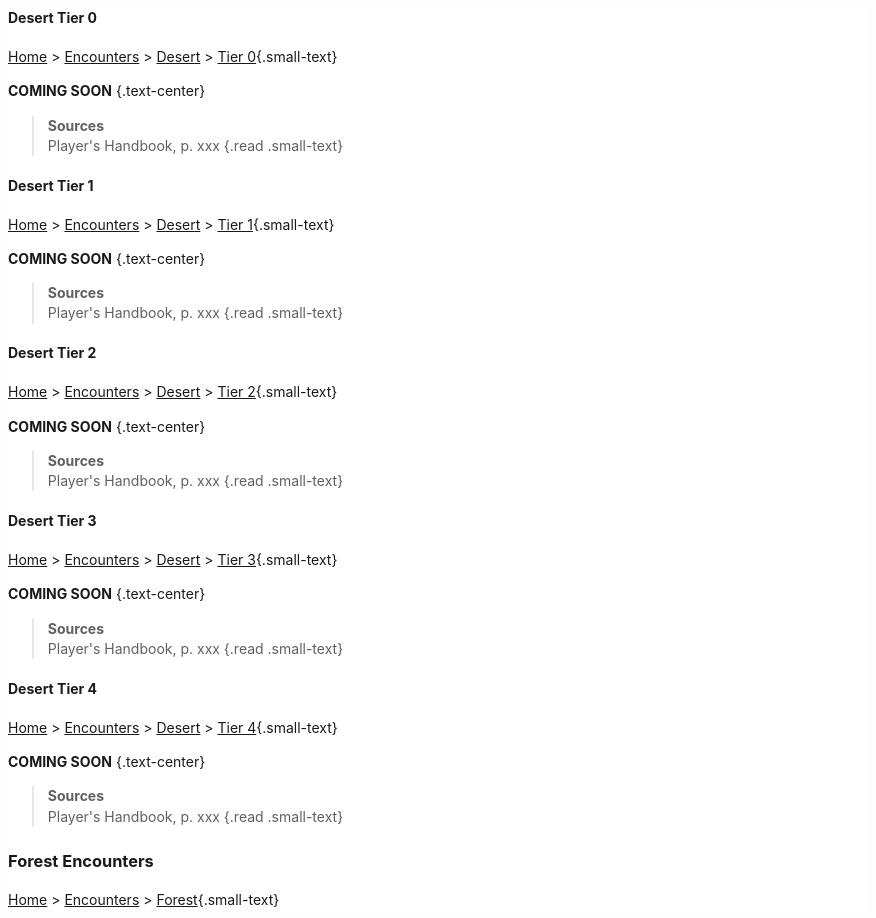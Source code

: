

#### Desert Tier 0
[Home](home) > [Encounters](encounters) > [Desert](desert-encounters) > [Tier 0](desert-tier-0){.small-text}

**COMING SOON** {.text-center}

> **Sources** <br/>
> Player's Handbook, p. xxx
{.read .small-text}


#### Desert Tier 1
[Home](home) > [Encounters](encounters) > [Desert](desert-encounters) > [Tier 1](desert-tier-1){.small-text}

**COMING SOON** {.text-center}

> **Sources** <br/>
> Player's Handbook, p. xxx
{.read .small-text}


#### Desert Tier 2
[Home](home) > [Encounters](encounters) > [Desert](desert-encounters) > [Tier 2](desert-tier-2){.small-text}

**COMING SOON** {.text-center}

> **Sources** <br/>
> Player's Handbook, p. xxx
{.read .small-text}


#### Desert Tier 3
[Home](home) > [Encounters](encounters) > [Desert](desert-encounters) > [Tier 3](desert-tier-3){.small-text}

**COMING SOON** {.text-center}

> **Sources** <br/>
> Player's Handbook, p. xxx
{.read .small-text}


#### Desert Tier 4
[Home](home) > [Encounters](encounters) > [Desert](desert-encounters) > [Tier 4](desert-tier-4){.small-text}

**COMING SOON** {.text-center}

> **Sources** <br/>
> Player's Handbook, p. xxx
{.read .small-text}


### Forest Encounters
[Home](home) > [Encounters](encounters) > [Forest](forest-encounters){.small-text}
